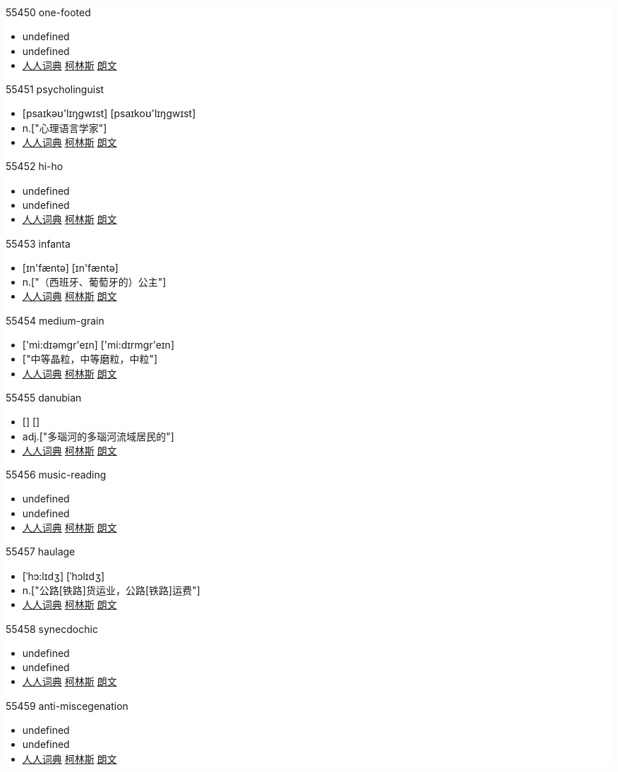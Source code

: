 55450 one-footed 
- undefined 
- undefined 
- [人人词典](https://www.91dict.com/words?w=one-footed) [柯林斯](https://www.collinsdictionary.com/zh/dictionary/english/one-footed) [朗文](https://www.ldoceonline.com/dictionary/one-footed) 

55451 psycholinguist 
- [psaɪkəʊ'lɪŋgwɪst]  [psaɪkoʊ'lɪŋgwɪst] 
- n.["心理语言学家"]   
- [人人词典](https://www.91dict.com/words?w=psycholinguist) [柯林斯](https://www.collinsdictionary.com/zh/dictionary/english/psycholinguist) [朗文](https://www.ldoceonline.com/dictionary/psycholinguist) 

55452 hi-ho 
- undefined 
- undefined 
- [人人词典](https://www.91dict.com/words?w=hi-ho) [柯林斯](https://www.collinsdictionary.com/zh/dictionary/english/hi-ho) [朗文](https://www.ldoceonline.com/dictionary/hi-ho) 

55453 infanta 
- [ɪn'fæntə]  [ɪn'fæntə] 
- n.["（西班牙、葡萄牙的）公主"]   
- [人人词典](https://www.91dict.com/words?w=infanta) [柯林斯](https://www.collinsdictionary.com/zh/dictionary/english/infanta) [朗文](https://www.ldoceonline.com/dictionary/infanta) 

55454 medium-grain 
- ['mi:dɪəmɡr'eɪn]  ['mi:dɪrmɡr'eɪn] 
- ["中等晶粒，中等磨粒，中粒"]   
- [人人词典](https://www.91dict.com/words?w=medium-grain) [柯林斯](https://www.collinsdictionary.com/zh/dictionary/english/medium-grain) [朗文](https://www.ldoceonline.com/dictionary/medium-grain) 

55455 danubian 
- []  [] 
- adj.["多瑙河的多瑙河流域居民的"]   
- [人人词典](https://www.91dict.com/words?w=danubian) [柯林斯](https://www.collinsdictionary.com/zh/dictionary/english/danubian) [朗文](https://www.ldoceonline.com/dictionary/danubian) 

55456 music-reading 
- undefined 
- undefined 
- [人人词典](https://www.91dict.com/words?w=music-reading) [柯林斯](https://www.collinsdictionary.com/zh/dictionary/english/music-reading) [朗文](https://www.ldoceonline.com/dictionary/music-reading) 

55457 haulage 
- [ˈhɔ:lɪdʒ]  [ˈhɔlɪdʒ] 
- n.["公路[铁路]货运业，公路[铁路]运费"]   
- [人人词典](https://www.91dict.com/words?w=haulage) [柯林斯](https://www.collinsdictionary.com/zh/dictionary/english/haulage) [朗文](https://www.ldoceonline.com/dictionary/haulage) 

55458 synecdochic 
- undefined 
- undefined 
- [人人词典](https://www.91dict.com/words?w=synecdochic) [柯林斯](https://www.collinsdictionary.com/zh/dictionary/english/synecdochic) [朗文](https://www.ldoceonline.com/dictionary/synecdochic) 

55459 anti-miscegenation 
- undefined 
- undefined 
- [人人词典](https://www.91dict.com/words?w=anti-miscegenation) [柯林斯](https://www.collinsdictionary.com/zh/dictionary/english/anti-miscegenation) [朗文](https://www.ldoceonline.com/dictionary/anti-miscegenation) 
